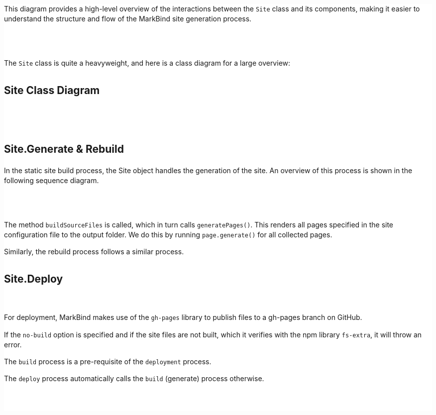 
This diagram provides a high-level overview of the interactions between the `Site` class and its components, making it easier to understand the structure and flow of the MarkBind site generation process.

</box>

</panel>

<br><br>


The `Site` class is quite a heavyweight, and here is a class diagram for a large overview:

## Site Class Diagram

<puml src="{{ baseUrl }}/diagrams/site/site_class.puml" width=1000 />

<br>
<br>



## Site.Generate & Rebuild

In the static site build process, the Site object handles the generation of the site. An overview of this process is shown in the following sequence diagram.

<puml src="{{ baseUrl }}/diagrams/site/site_generate.puml" width=1000 />

<br><br>

The method `buildSourceFiles` is called, which in turn calls `generatePages()`. This renders all pages specified in the site configuration file to the output folder. We do this by running `page.generate()` for all collected pages.

Similarly, the rebuild process follows a similar process.

## Site.Deploy

<center>
  <puml src="{{ baseUrl }}/diagrams/site/deploy.puml" width=400 />
</center>

<br>

For deployment, MarkBind makes use of the `gh-pages` library to publish files to a gh-pages branch on GitHub. 

If the `no-build` option is specified and if the site files are not built, which it verifies with the npm library `fs-extra`, it will throw an error. 

The `build` process is a pre-requisite of the `deployment` process.

The `deploy` process automatically calls the `build` (generate) process otherwise.



<br><br>
